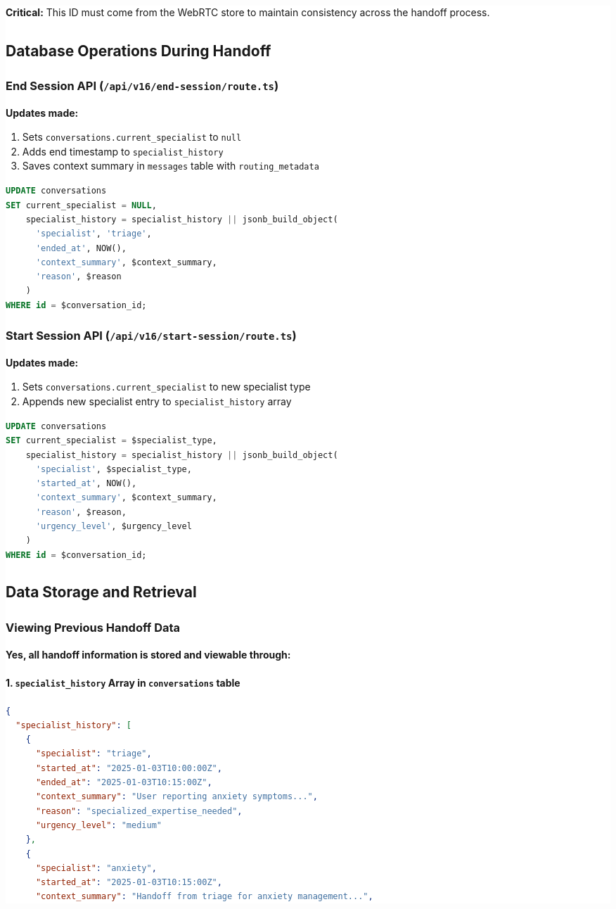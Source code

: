 **Critical:** This ID must come from the WebRTC store to maintain consistency across the handoff process.

## Database Operations During Handoff

### End Session API (`/api/v16/end-session/route.ts`)

**Updates made:**
1. Sets `conversations.current_specialist` to `null`
2. Adds end timestamp to `specialist_history`
3. Saves context summary in `messages` table with `routing_metadata`

```sql
UPDATE conversations 
SET current_specialist = NULL,
    specialist_history = specialist_history || jsonb_build_object(
      'specialist', 'triage',
      'ended_at', NOW(),
      'context_summary', $context_summary,
      'reason', $reason
    )
WHERE id = $conversation_id;
```

### Start Session API (`/api/v16/start-session/route.ts`)

**Updates made:**
1. Sets `conversations.current_specialist` to new specialist type
2. Appends new specialist entry to `specialist_history` array

```sql
UPDATE conversations 
SET current_specialist = $specialist_type,
    specialist_history = specialist_history || jsonb_build_object(
      'specialist', $specialist_type,
      'started_at', NOW(),
      'context_summary', $context_summary,
      'reason', $reason,
      'urgency_level', $urgency_level
    )
WHERE id = $conversation_id;
```

## Data Storage and Retrieval

### Viewing Previous Handoff Data

**Yes, all handoff information is stored and viewable through:**

#### 1. `specialist_history` Array in `conversations` table
```json
{
  "specialist_history": [
    {
      "specialist": "triage",
      "started_at": "2025-01-03T10:00:00Z",
      "ended_at": "2025-01-03T10:15:00Z",
      "context_summary": "User reporting anxiety symptoms...",
      "reason": "specialized_expertise_needed",
      "urgency_level": "medium"
    },
    {
      "specialist": "anxiety",
      "started_at": "2025-01-03T10:15:00Z",
      "context_summary": "Handoff from triage for anxiety management...",
```
